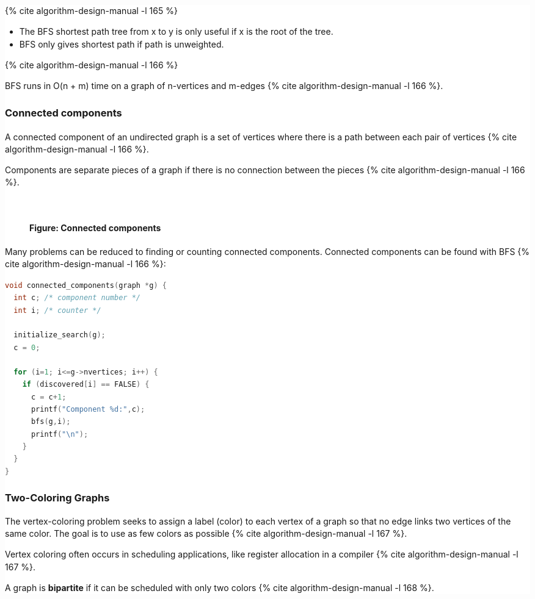 {% cite algorithm-design-manual -l 165 %}

- The BFS shortest path tree from x to y is only useful if x is the root of the tree.
- BFS only gives shortest path if path is unweighted.

{% cite algorithm-design-manual -l 166 %}

BFS runs in O(n + m) time on a graph of n-vertices and m-edges {% cite algorithm-design-manual -l 166 %}.

### Connected components

A connected component of an undirected graph is a set of vertices where there is a path between each pair of vertices {% cite algorithm-design-manual -l 166 %}.

Components are separate pieces of a graph if there is no connection between the pieces {% cite algorithm-design-manual -l 166 %}.

<figure>
  <img src="{{site.baseurl}}/assets/img/data-structures-and-algorithms/algorithms/graph-traversal/connected-components.svg" alt="">
  <figcaption><h4>Figure: Connected components</h4></figcaption>
</figure>

Many problems can be reduced to finding or counting connected components. Connected components can be found with BFS {% cite algorithm-design-manual -l 166 %}:

```c
void connected_components(graph *g) {
  int c; /* component number */
  int i; /* counter */

  initialize_search(g);
  c = 0;

  for (i=1; i<=g->nvertices; i++) {
    if (discovered[i] == FALSE) {
      c = c+1;
      printf("Component %d:",c);
      bfs(g,i);
      printf("\n");
    }
  }
}
```

### Two-Coloring Graphs

The vertex-coloring problem seeks to assign a label (color) to each vertex of a graph so that no edge links two vertices of the same color. The goal is to use as few colors as possible {% cite algorithm-design-manual -l 167 %}.

Vertex coloring often occurs in scheduling applications, like register allocation in a compiler {% cite algorithm-design-manual -l 167 %}.

A graph is **bipartite** if it can be scheduled with only two colors {% cite algorithm-design-manual -l 168 %}.
